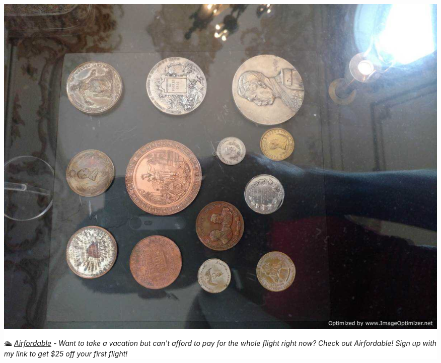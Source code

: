 <img src="/img/castle (64).jpg">
</picture>
<br>

🛳️ <i><a href="https://www.airfordable.com/referred?referrer=5a68bfc9535a390036c934f7" target="_blank" rel="noopener noreferrer">Airfordable</a> - Want to take a vacation but can't afford to pay for the whole flight right now? Check out Airfordable! Sign up with my link to get $25 off your first flight!</i><br>

<picture>
  <source srcset="/img/castle (65).webp" type="image/webp">
  <source srcset="/img/castle (65).jpg" type="image/jpeg">